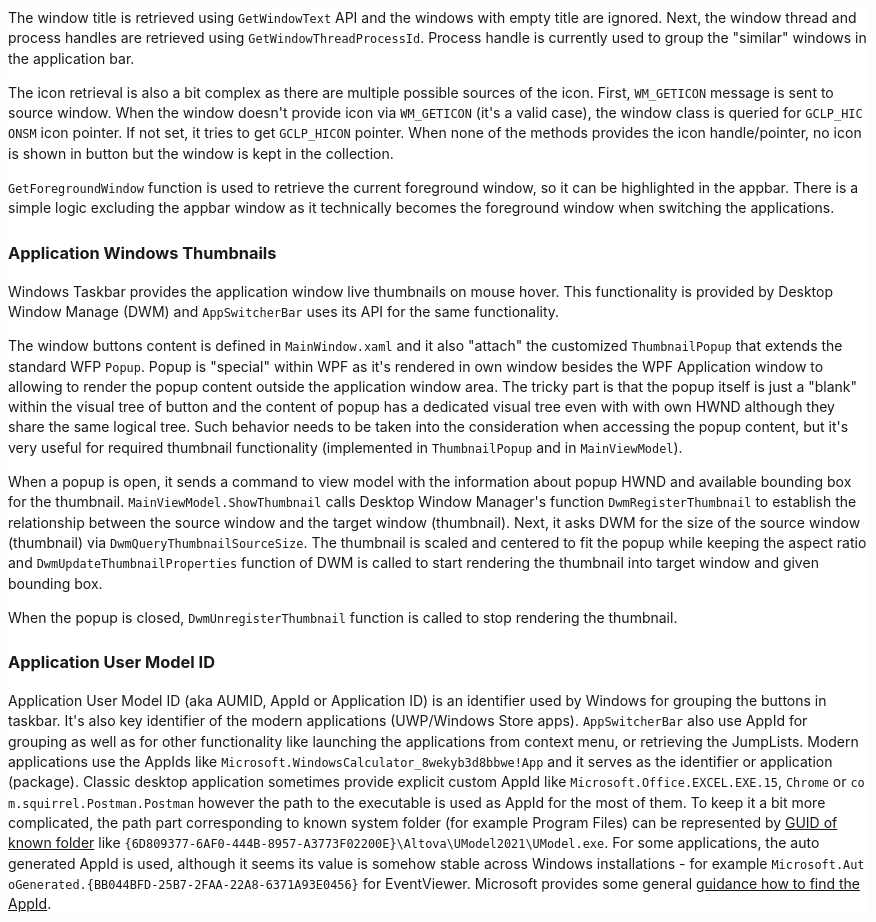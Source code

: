 The window title is retrieved using `GetWindowText` API and the windows with empty title are ignored. Next, the window thread and process handles are retrieved using `GetWindowThreadProcessId`. Process handle is currently used to group the "similar" windows in the application bar.

The icon retrieval is also a bit complex as there are multiple possible sources of the icon. First, `WM_GETICON` message is sent to source window. When the window doesn't provide icon via `WM_GETICON` (it's a valid case), the window class is queried for `GCLP_HICONSM` icon pointer. If not set, it tries to get `GCLP_HICON` pointer. When none of the methods provides the icon handle/pointer, no icon is shown in button but the window is kept in the collection.

`GetForegroundWindow` function is used to retrieve the current foreground window, so it can be highlighted in the appbar. There is a simple logic excluding the appbar window as it technically becomes the foreground window when switching the applications. 

### Application Windows Thumbnails ###
Windows Taskbar provides the application window live thumbnails on mouse hover. This functionality is provided by Desktop Window Manage (DWM) and `AppSwitcherBar` uses its API for the same functionality.

The window buttons content is defined in `MainWindow.xaml` and it also "attach" the customized `ThumbnailPopup` that extends the standard WFP `Popup`. Popup is "special" within WPF as it's rendered in own window besides the WPF Application window to allowing to render the popup content outside the application window area. The tricky part is that the popup itself is just a "blank" within the visual tree of button and the content of popup has a dedicated visual tree even with with own HWND although they share the same logical tree. Such behavior needs to be taken into the consideration when accessing the popup content, but it's very useful for required thumbnail functionality (implemented in `ThumbnailPopup` and in `MainViewModel`).

When a popup is open, it sends a command to view model with the information about popup HWND and available bounding box for the thumbnail. `MainViewModel.ShowThumbnail` calls Desktop Window Manager's function `DwmRegisterThumbnail` to establish the relationship between the source window and the target window (thumbnail). Next, it asks DWM for the size of the source window (thumbnail) via `DwmQueryThumbnailSourceSize`. The thumbnail is scaled and centered to fit the popup while keeping the aspect ratio and `DwmUpdateThumbnailProperties` function of DWM is called to start rendering the thumbnail into target window and given bounding box.

When the popup is closed, `DwmUnregisterThumbnail` function is called to stop rendering the thumbnail. 

### Application User Model ID ###
Application User Model ID (aka AUMID, AppId or Application ID) is an identifier used by Windows for grouping the buttons in taskbar. It's also key identifier of the modern applications (UWP/Windows Store apps). `AppSwitcherBar` also use AppId for grouping as well as for other functionality like launching the applications from context menu, or retrieving the JumpLists.
Modern applications use the AppIds like `Microsoft.WindowsCalculator_8wekyb3d8bbwe!App` and it serves as the identifier or application (package). Classic desktop application sometimes provide explicit custom AppId like `Microsoft.Office.EXCEL.EXE.15`, `Chrome` or `com.squirrel.Postman.Postman` however the path to the executable is used as AppId for the most of them. To keep it a bit more complicated, the path part corresponding to known system folder (for example Program Files) can be represented by [GUID of known folder](https://docs.microsoft.com/en-us/windows/win32/shell/knownfolderid) like `{6D809377-6AF0-444B-8957-A3773F02200E}\Altova\UModel2021\UModel.exe`. For some applications, the auto generated AppId is used, although it seems its value is somehow stable across Windows installations - for example `Microsoft.AutoGenerated.{BB044BFD-25B7-2FAA-22A8-6371A93E0456}` for EventViewer. Microsoft provides some general [guidance how to find the AppId](https://docs.microsoft.com/en-us/windows/configuration/find-the-application-user-model-id-of-an-installed-app).
